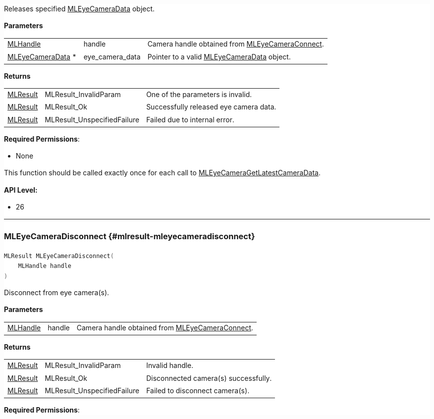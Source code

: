 Releases specified [MLEyeCameraData](/versioned_docs/version-22-May-2023/api-ref/api/Modules/group___camera/struct_m_l_eye_camera_data.md) object. 

**Parameters**

|  |   |   |
|--|--|--|
| [MLHandle](/versioned_docs/version-22-May-2023/api-ref/api/Modules/group___platform/group___platform.md#uint64-t-mlhandle) |handle|Camera handle obtained from [MLEyeCameraConnect](/versioned_docs/version-22-May-2023/api-ref/api/Modules/group___camera/group___camera.md#mlresult-mleyecameraconnect). |
| [MLEyeCameraData](/versioned_docs/version-22-May-2023/api-ref/api/Modules/group___camera/struct_m_l_eye_camera_data.md) * |eye_camera_data|Pointer to a valid [MLEyeCameraData](/versioned_docs/version-22-May-2023/api-ref/api/Modules/group___camera/struct_m_l_eye_camera_data.md) object.|

**Returns**

|  |   |   |
|--|--|--|
| [MLResult](/versioned_docs/version-22-May-2023/api-ref/api/Modules/group___platform/group___platform.md#int32-t-mlresult) |MLResult_InvalidParam|One of the parameters is invalid. |
| [MLResult](/versioned_docs/version-22-May-2023/api-ref/api/Modules/group___platform/group___platform.md#int32-t-mlresult) |MLResult_Ok|Successfully released eye camera data. |
| [MLResult](/versioned_docs/version-22-May-2023/api-ref/api/Modules/group___platform/group___platform.md#int32-t-mlresult) |MLResult_UnspecifiedFailure|Failed due to internal error.|
**Required Permissions**:

  * None 


This function should be called exactly once for each call to [MLEyeCameraGetLatestCameraData](/versioned_docs/version-22-May-2023/api-ref/api/Modules/group___camera/group___camera.md#mlresult-mleyecameragetlatestcameradata).




**API Level:**
  * 26




-----------

### MLEyeCameraDisconnect {#mlresult-mleyecameradisconnect}

```cpp
MLResult MLEyeCameraDisconnect(
    MLHandle handle
)
```

Disconnect from eye camera(s). 

**Parameters**

|  |   |   |
|--|--|--|
| [MLHandle](/versioned_docs/version-22-May-2023/api-ref/api/Modules/group___platform/group___platform.md#uint64-t-mlhandle) |handle|Camera handle obtained from [MLEyeCameraConnect](/versioned_docs/version-22-May-2023/api-ref/api/Modules/group___camera/group___camera.md#mlresult-mleyecameraconnect).|

**Returns**

|  |   |   |
|--|--|--|
| [MLResult](/versioned_docs/version-22-May-2023/api-ref/api/Modules/group___platform/group___platform.md#int32-t-mlresult) |MLResult_InvalidParam|Invalid handle. |
| [MLResult](/versioned_docs/version-22-May-2023/api-ref/api/Modules/group___platform/group___platform.md#int32-t-mlresult) |MLResult_Ok|Disconnected camera(s) successfully. |
| [MLResult](/versioned_docs/version-22-May-2023/api-ref/api/Modules/group___platform/group___platform.md#int32-t-mlresult) |MLResult_UnspecifiedFailure|Failed to disconnect camera(s).|
**Required Permissions**:
